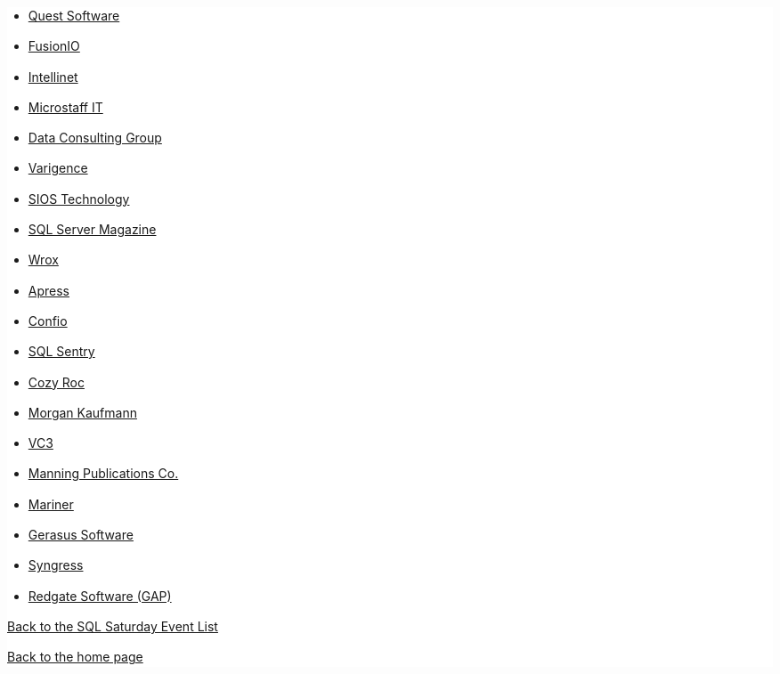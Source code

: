 - [Quest Software](https://www.quest.com/)
 
- [FusionIO](http://www.fusionio.com/solutions/microsoft-sql-server/)
 
- [Intellinet](http://www.intellinet.com)
 
- [Microstaff IT](http://www.microstafffit.com)
 
- [Data Consulting Group](http://www.entsoftsol.com)
 
- [Varigence](http://www.varigence.com/)
 
- [SIOS Technology](http://us.sios.com/company/)
 
- [SQL Server Magazine](http://www.sqlmag.com)
 
- [Wrox](http://www.wrox.com/WileyCDA/)
 
- [Apress](http://www.apress.com/)
 
- [Confio](http://www.confio.com)
 
- [SQL Sentry](http://www.sqlsentry.com/)
 
- [Cozy Roc](http://www.cozyroc.com)
 
- [Morgan Kaufmann](http://www.nxtbook.com/nxtbooks/elsevier/MK2010G/)
 
- [VC3](http://www.VC3.com)
 
- [Manning Publications Co.](http://www.manning.com)
 
- [Mariner](http://www.mariner-usa-blog.com/)
 
- [Gerasus Software](http://www.gerasus.com/)
 
- [Syngress](http://www.syngress.com/)
 
- [Redgate Software (GAP)](http://rd.gt/2j7SNf9)
 
[Back to the SQL Saturday Event List](/past)
 
[Back to the home page](/index)
 
